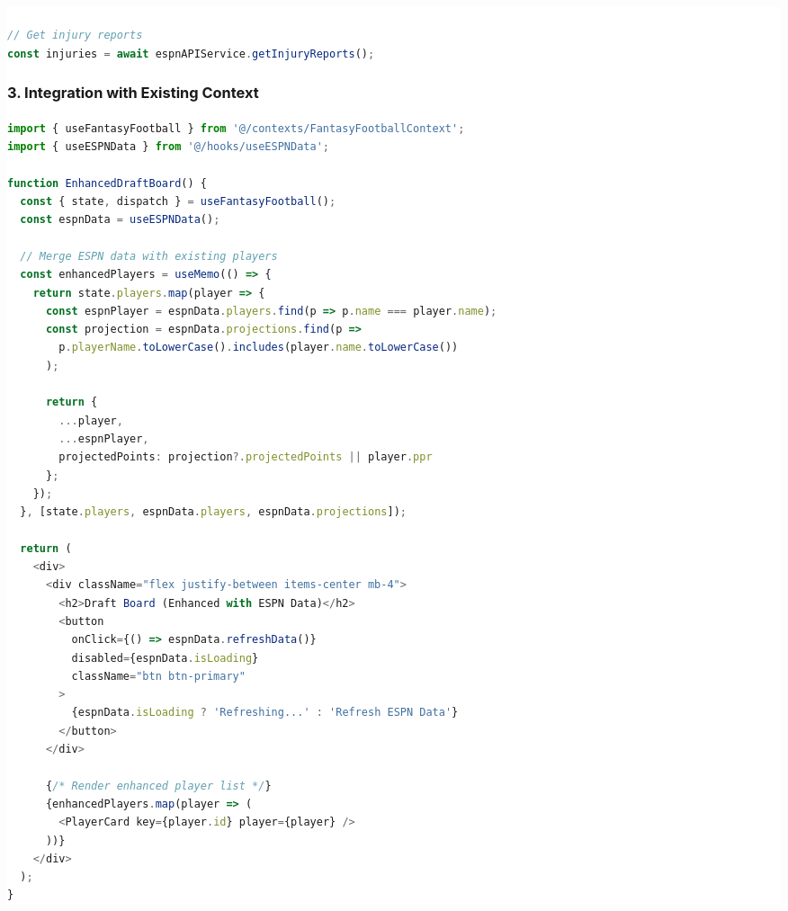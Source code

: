 ```typescript

// Get injury reports
const injuries = await espnAPIService.getInjuryReports();
```

### 3. Integration with Existing Context

```typescript
import { useFantasyFootball } from '@/contexts/FantasyFootballContext';
import { useESPNData } from '@/hooks/useESPNData';

function EnhancedDraftBoard() {
  const { state, dispatch } = useFantasyFootball();
  const espnData = useESPNData();

  // Merge ESPN data with existing players
  const enhancedPlayers = useMemo(() => {
    return state.players.map(player => {
      const espnPlayer = espnData.players.find(p => p.name === player.name);
      const projection = espnData.projections.find(p => 
        p.playerName.toLowerCase().includes(player.name.toLowerCase())
      );
      
      return {
        ...player,
        ...espnPlayer,
        projectedPoints: projection?.projectedPoints || player.ppr
      };
    });
  }, [state.players, espnData.players, espnData.projections]);

  return (
    <div>
      <div className="flex justify-between items-center mb-4">
        <h2>Draft Board (Enhanced with ESPN Data)</h2>
        <button 
          onClick={() => espnData.refreshData()}
          disabled={espnData.isLoading}
          className="btn btn-primary"
        >
          {espnData.isLoading ? 'Refreshing...' : 'Refresh ESPN Data'}
        </button>
      </div>
      
      {/* Render enhanced player list */}
      {enhancedPlayers.map(player => (
        <PlayerCard key={player.id} player={player} />
      ))}
    </div>
  );
}
```
